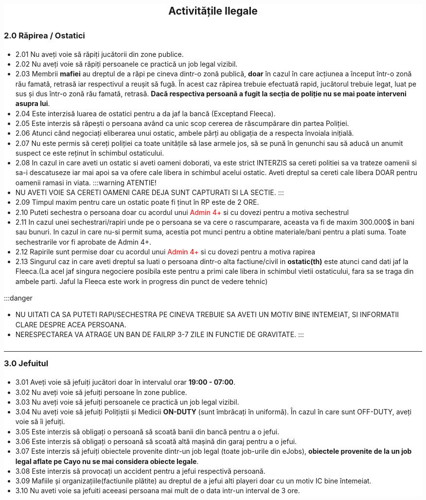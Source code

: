 ## <p style="text-align: center;">Activitățile Ilegale</p>

### <span class="header-font">2.0 **Răpirea / Ostatici**</span>

- 2.01   Nu aveți voie să răpiți jucătorii din zone publice. 
- 2.02   Nu aveți voie să răpiți persoanele ce practică un job legal vizibil.
- 2.03   Membrii **mafiei** au dreptul de a răpi pe cineva dintr-o zonă publică, **doar** în cazul în care acțiunea a început într-o zonă rău famată, retrasă iar respectivul a reușit să fugă. În acest caz răpirea trebuie efectuată rapid, jucătorul trebuie legat, luat pe sus și dus într-o zonă rău famată, retrasă. **Dacă respectiva persoană a fugit la secția de poliție nu se mai poate interveni asupra lui**.
- 2.04   Este interzisă luarea de ostatici pentru a da jaf la bancă (Exceptand Fleeca).
- 2.05   Este interzis să răpești o persoana având ca unic scop cererea de răscumpărare din partea Poliției.
- 2.06   Atunci când negociați eliberarea unui ostatic, ambele părți au obligația de a respecta învoiala inițială.
- 2.07   Nu este permis să cereți poliției ca toate unitățile să lase armele jos, să se pună în genunchi sau să aducă un anumit suspect ce este reținut în schimbul ostaticului.
- 2.08  In cazul in care aveti un ostatic si aveti oameni doborati, va este strict INTERZIS sa cereti politiei sa va trateze oamenii si sa-i descatuseze iar mai apoi sa va ofere cale libera in schimbul acelui ostatic. Aveti dreptul sa cereti cale libera DOAR pentru oamenii ramasi in viata.
:::warning ATENTIE!
- NU AVETI VOIE SA CERETI OAMENI CARE DEJA SUNT CAPTURATI SI LA SECTIE.
:::
- 2.09  Timpul maxim pentru care un ostatic poate fi ținut în RP este de 2 ORE.
- 2.10  Puteti sechestra o persoana doar cu acordul unui <span style="color:red">Admin 4+</span> si cu dovezi pentru a motiva sechestrul
- 2.11  In cazul unei sechestrari/rapiri unde pe o persoana se va cere o rascumparare, aceasta va fi de maxim 300.000$ in bani sau bunuri. In cazul in care nu-si permit suma, acestia pot munci pentru a obtine materiale/bani pentru a plati suma. Toate sechestrarile vor fi aprobate de Admin 4+.
- 2.12  Rapirile sunt permise doar cu acordul unui <span style="color:red">Admin 4+</span> si cu dovezi pentru a motiva rapirea
- 2.13  Singurul caz in care aveti dreptul sa luati o persoana dintr-o alta factiune/civil in **ostatic(th)** este atunci cand dati jaf la Fleeca.(La acel jaf singura negociere posibila este pentru a primi cale libera in schimbul vietii ostaticului, fara sa se traga din ambele parti. Jaful la Fleeca este work in progress din punct de vedere tehnic)

:::danger
- NU UITATI CA SA PUTETI RAPI/SECHESTRA PE CINEVA TREBUIE SA AVETI UN MOTIV BINE INTEMEIAT, SI INFORMATII CLARE DESPRE ACEA PERSOANA. 
- NERESPECTAREA VA ATRAGE UN BAN DE FAILRP 3-7 ZILE IN FUNCTIE DE GRAVITATE.
:::

<hr style="transform: translateY(10px)"/>

### <span class="header-font">3.0 Jefuitul</span>
- 3.01   Aveți voie să jefuiți jucători doar în intervalul orar **19:00 - 07:00**.
- 3.02   Nu aveți voie să jefuiți persoane în zone publice. 
- 3.03   Nu aveți voie să jefuiți persoanele ce practică un job legal vizibil.
- 3.04   Nu aveți voie să jefuiți Polițiștii și Medicii **ON-DUTY** (sunt îmbrăcați în uniformă). În cazul în care sunt OFF-DUTY, aveți voie să îi jefuiți.
- 3.05   Este interzis să obligați o persoană să scoată banii din bancă pentru a o jefui.
- 3.06   Este interzis să obligați o persoană să scoată altă mașină din garaj pentru a o jefui.
- 3.07   Este interzis să jefuiți obiectele provenite dintr-un job legal (toate job-urile din eJobs), **obiectele provenite de la un job legal aflate pe Cayo nu se mai considera obiecte legale**.
- 3.08   Este interzis să provocați un accident pentru a jefui respectivă persoană.
- 3.09  Mafiile și organizațiile(factiunile plătite) au dreptul de a jefui alti playeri doar cu un motiv IC bine întemeiat.
- 3.10  Nu aveti voie sa jefuiti aceeasi persoana mai mult de o data intr-un interval de 3 ore.
